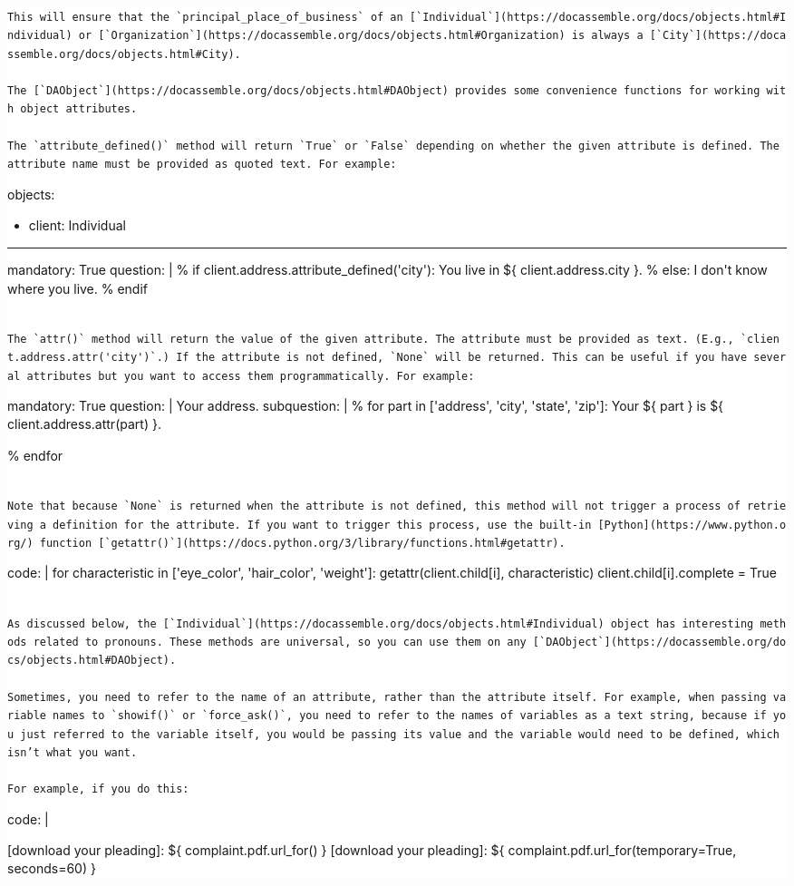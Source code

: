 ```
This will ensure that the `principal_place_of_business` of an [`Individual`](https://docassemble.org/docs/objects.html#Individual) or [`Organization`](https://docassemble.org/docs/objects.html#Organization) is always a [`City`](https://docassemble.org/docs/objects.html#City).

The [`DAObject`](https://docassemble.org/docs/objects.html#DAObject) provides some convenience functions for working with object attributes.

The `attribute_defined()` method will return `True` or `False` depending on whether the given attribute is defined. The attribute name must be provided as quoted text. For example:

```
objects:
  - client: Individual
---
mandatory: True
question: |
  % if client.address.attribute_defined('city'):
  You live in ${ client.address.city }.
  % else:
  I don't know where you live.
  % endif
```

The `attr()` method will return the value of the given attribute. The attribute must be provided as text. (E.g., `client.address.attr('city')`.) If the attribute is not defined, `None` will be returned. This can be useful if you have several attributes but you want to access them programmatically. For example:

```
mandatory: True
question: |
  Your address.
subquestion: |
  % for part in ['address', 'city', 'state', 'zip']:
  Your ${ part } is ${ client.address.attr(part) }.

  % endfor
```

Note that because `None` is returned when the attribute is not defined, this method will not trigger a process of retrieving a definition for the attribute. If you want to trigger this process, use the built-in [Python](https://www.python.org/) function [`getattr()`](https://docs.python.org/3/library/functions.html#getattr).

```
code: |
  for characteristic in ['eye_color', 'hair_color', 'weight']:
    getattr(client.child[i], characteristic)
  client.child[i].complete = True
```

As discussed below, the [`Individual`](https://docassemble.org/docs/objects.html#Individual) object has interesting methods related to pronouns. These methods are universal, so you can use them on any [`DAObject`](https://docassemble.org/docs/objects.html#DAObject).

Sometimes, you need to refer to the name of an attribute, rather than the attribute itself. For example, when passing variable names to `showif()` or `force_ask()`, you need to refer to the names of variables as a text string, because if you just referred to the variable itself, you would be passing its value and the variable would need to be defined, which isn’t what you want.

For example, if you do this:

```
code: |

  [download your pleading]: ${ complaint.pdf.url_for() }
  [download your pleading]: ${ complaint.pdf.url_for(temporary=True, seconds=60) }